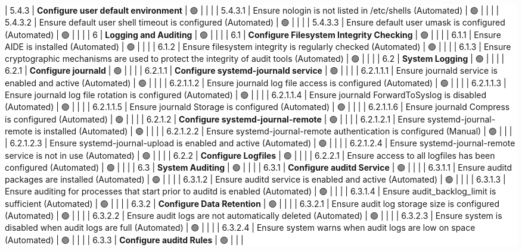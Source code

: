 | 5.4.3     | **Configure user default environment**                                                          | 🟢  |     |     |
| 5.4.3.1   | Ensure nologin is not listed in /etc/shells (Automated)                                         | 🟢  |     |     |
| 5.4.3.2   | Ensure default user shell timeout is configured (Automated)                                     | 🟢  |     |     |
| 5.4.3.3   | Ensure default user umask is configured (Automated)                                             | 🟢  |     |     |
| 6         | **Logging and Auditing**                                                                        | 🟢  |     |     |
| 6.1       | **Configure Filesystem Integrity Checking**                                                     | 🟢  |     |     |
| 6.1.1     | Ensure AIDE is installed (Automated)                                                            | 🟢  |     |     |
| 6.1.2     | Ensure filesystem integrity is regularly checked (Automated)                                    | 🟢  |     |     |
| 6.1.3     | Ensure cryptographic mechanisms are used to protect the integrity of audit tools (Automated)    | 🟢  |     |     |
| 6.2       | **System Logging**                                                                              | 🟢  |     |     |
| 6.2.1     | **Configure journald**                                                                          | 🟢  |     |     |
| 6.2.1.1   | **Configure systemd-journald service**                                                          | 🟢  |     |     |
| 6.2.1.1.1 | Ensure journald service is enabled and active (Automated)                                       | 🟢  |     |     |
| 6.2.1.1.2 | Ensure journald log file access is configured (Automated)                                       | 🟢  |     |     |
| 6.2.1.1.3 | Ensure journald log file rotation is configured (Automated)                                     | 🟢  |     |     |
| 6.2.1.1.4 | Ensure journald ForwardToSyslog is disabled (Automated)                                         | 🟢  |     |     |
| 6.2.1.1.5 | Ensure journald Storage is configured (Automated)                                               | 🟢  |     |     |
| 6.2.1.1.6 | Ensure journald Compress is configured (Automated)                                              | 🟢  |     |     |
| 6.2.1.2   | **Configure systemd-journal-remote**                                                            | 🟢  |     |     |
| 6.2.1.2.1 | Ensure systemd-journal-remote is installed (Automated)                                          | 🟢  |     |     |
| 6.2.1.2.2 | Ensure systemd-journal-remote authentication is configured (Manual)                             | 🟢  |     |     |
| 6.2.1.2.3 | Ensure systemd-journal-upload is enabled and active (Automated)                                 | 🟢  |     |     |
| 6.2.1.2.4 | Ensure systemd-journal-remote service is not in use (Automated)                                 | 🟢  |     |     |
| 6.2.2     | **Configure Logfiles**                                                                          | 🟢  |     |     |
| 6.2.2.1   | Ensure access to all logfiles has been configured (Automated)                                   | 🟢  |     |     |
| 6.3       | **System Auditing**                                                                             | 🟢  |     |     |
| 6.3.1     | **Configure auditd Service**                                                                    | 🟢  |     |     |
| 6.3.1.1   | Ensure auditd packages are installed (Automated)                                                | 🟢  |     |     |
| 6.3.1.2   | Ensure auditd service is enabled and active (Automated)                                         | 🟢  |     |     |
| 6.3.1.3   | Ensure auditing for processes that start prior to auditd is enabled (Automated)                 | 🟢  |     |     |
| 6.3.1.4   | Ensure audit_backlog_limit is sufficient (Automated)                                            | 🟢  |     |     |
| 6.3.2     | **Configure Data Retention**                                                                    | 🟢  |     |     |
| 6.3.2.1   | Ensure audit log storage size is configured (Automated)                                         | 🟢  |     |     |
| 6.3.2.2   | Ensure audit logs are not automatically deleted (Automated)                                     | 🟢  |     |     |
| 6.3.2.3   | Ensure system is disabled when audit logs are full (Automated)                                  | 🟢  |     |     |
| 6.3.2.4   | Ensure system warns when audit logs are low on space (Automated)                                | 🟢  |     |     |
| 6.3.3     | **Configure auditd Rules**                                                                      | 🟢  |     |     |